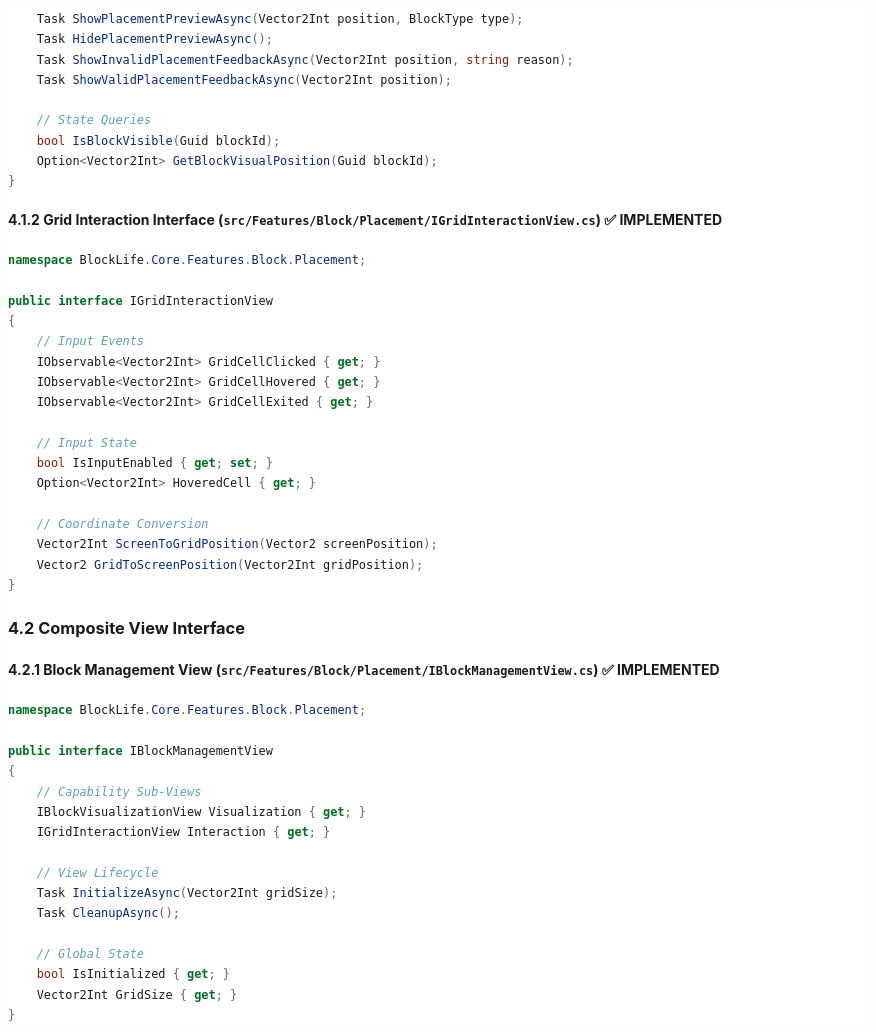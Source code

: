 ```csharp
    Task ShowPlacementPreviewAsync(Vector2Int position, BlockType type);
    Task HidePlacementPreviewAsync();
    Task ShowInvalidPlacementFeedbackAsync(Vector2Int position, string reason);
    Task ShowValidPlacementFeedbackAsync(Vector2Int position);
    
    // State Queries
    bool IsBlockVisible(Guid blockId);
    Option<Vector2Int> GetBlockVisualPosition(Guid blockId);
}
```

#### 4.1.2 Grid Interaction Interface (`src/Features/Block/Placement/IGridInteractionView.cs`) ✅ IMPLEMENTED
```csharp
namespace BlockLife.Core.Features.Block.Placement;

public interface IGridInteractionView
{
    // Input Events
    IObservable<Vector2Int> GridCellClicked { get; }
    IObservable<Vector2Int> GridCellHovered { get; }
    IObservable<Vector2Int> GridCellExited { get; }
    
    // Input State
    bool IsInputEnabled { get; set; }
    Option<Vector2Int> HoveredCell { get; }
    
    // Coordinate Conversion
    Vector2Int ScreenToGridPosition(Vector2 screenPosition);
    Vector2 GridToScreenPosition(Vector2Int gridPosition);
}
```

### 4.2 Composite View Interface

#### 4.2.1 Block Management View (`src/Features/Block/Placement/IBlockManagementView.cs`) ✅ IMPLEMENTED
```csharp
namespace BlockLife.Core.Features.Block.Placement;

public interface IBlockManagementView
{
    // Capability Sub-Views
    IBlockVisualizationView Visualization { get; }
    IGridInteractionView Interaction { get; }
    
    // View Lifecycle
    Task InitializeAsync(Vector2Int gridSize);
    Task CleanupAsync();
    
    // Global State
    bool IsInitialized { get; }
    Vector2Int GridSize { get; }
}
```
